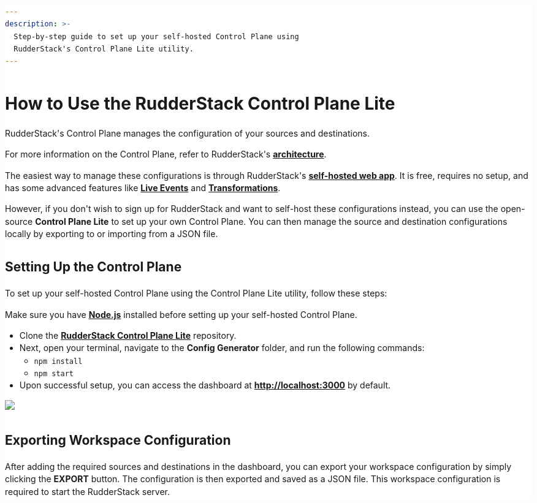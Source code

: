```yaml
---
description: >-
  Step-by-step guide to set up your self-hosted Control Plane using
  RudderStack's Control Plane Lite utility.
---
```


# How to Use the RudderStack Control Plane Lite

RudderStack's Control Plane manages the configuration of your sources and destinations.

For more information on the Control Plane, refer to RudderStack's [**architecture**](https://docs.rudderstack.com/get-started/rudderstack-architecture).

The easiest way to manage these configurations is through RudderStack's [**self-hosted web app**](https://app.rudderstack.com). It is free, requires no setup, and has some advanced features like [**Live Events**](https://docs.rudderstack.com/user-guides/how-to-guides/live-destination-event-debugger) and [**Transformations**](https://docs.rudderstack.com/adding-a-new-user-transformation-in-rudderstack).

However, if you don't wish to sign up for RudderStack and want to self-host these configurations instead, you can use the open-source **Control Plane Lite** to set up your own Control Plane. You can then manage the source and destination configurations locally by exporting to or importing from a JSON file.

## Setting Up the Control Plane <a href="setting-up-the-control-plane" id="setting-up-the-control-plane"></a>

To set up your self-hosted Control Plane using the Control Plane Lite utility, follow these steps:

Make sure you have [**Node.js**](https://nodejs.org/en/download/) installed before setting up your self-hosted Control Plane.

* Clone the [**RudderStack Control Plane Lite**](https://github.com/rudderlabs/config-generator) repository.
* Next, open your terminal, navigate to the **Config Generator** folder, and run the following commands:
  * `npm install`
  * `npm start`
* Upon successful setup, you can access the dashboard at [**http://localhost:3000**](http://localhost:3000) by default.

![](https://gblobscdn.gitbook.com/assets%2F-Lq5Ea6fHVg3dSxMCgyQ%2F-M7qgxqV-spSTfI4bW4a%2F-M7qjNMMJw2v66kTQs6M%2Fimage.png?alt=media\&token=2c32019e-15fc-4773-853c-ef77edefbddc)

## Exporting Workspace Configuration <a href="exporting-workspace-configuration" id="exporting-workspace-configuration"></a>

After adding the required sources and destinations in the dashboard, you can export your workspace configuration by simply clicking the **EXPORT** button. The configuration is then exported and saved as a JSON file. This workspace configuration is required to start the RudderStack server.
